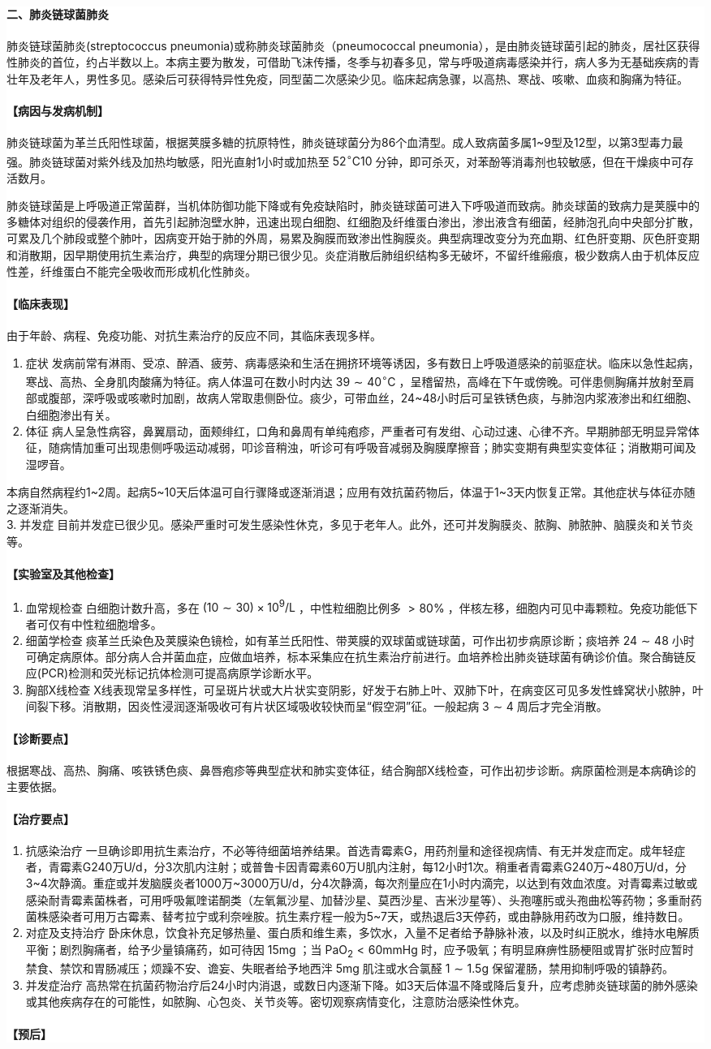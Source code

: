 #### 二、肺炎链球菌肺炎

肺炎链球菌肺炎(streptococcus pneumonia)或称肺炎球菌肺炎（pneumococcal pneumonia），是由肺炎链球菌引起的肺炎，居社区获得性肺炎的首位，约占半数以上。本病主要为散发，可借助飞沫传播，冬季与初春多见，常与呼吸道病毒感染并行，病人多为无基础疾病的青壮年及老年人，男性多见。感染后可获得特异性免疫，同型菌二次感染少见。临床起病急骤，以高热、寒战、咳嗽、血痰和胸痛为特征。

#### 【病因与发病机制】

肺炎链球菌为革兰氏阳性球菌，根据荚膜多糖的抗原特性，肺炎链球菌分为86个血清型。成人致病菌多属1~9型及12型，以第3型毒力最强。肺炎链球菌对紫外线及加热均敏感，阳光直射1小时或加热至  $52^{\circ}\mathrm{C} 10$  分钟，即可杀灭，对苯酚等消毒剂也较敏感，但在干燥痰中可存活数月。

肺炎链球菌是上呼吸道正常菌群，当机体防御功能下降或有免疫缺陷时，肺炎链球菌可进入下呼吸道而致病。肺炎球菌的致病力是荚膜中的多糖体对组织的侵袭作用，首先引起肺泡壁水肿，迅速出现白细胞、红细胞及纤维蛋白渗出，渗出液含有细菌，经肺泡孔向中央部分扩散，可累及几个肺段或整个肺叶，因病变开始于肺的外周，易累及胸膜而致渗出性胸膜炎。典型病理改变分为充血期、红色肝变期、灰色肝变期和消散期，因早期使用抗生素治疗，典型的病理分期已很少见。炎症消散后肺组织结构多无破坏，不留纤维瘢痕，极少数病人由于机体反应性差，纤维蛋白不能完全吸收而形成机化性肺炎。

#### 【临床表现】

由于年龄、病程、免疫功能、对抗生素治疗的反应不同，其临床表现多样。

1. 症状 发病前常有淋雨、受凉、醉酒、疲劳、病毒感染和生活在拥挤环境等诱因，多有数日上呼吸道感染的前驱症状。临床以急性起病，寒战、高热、全身肌肉酸痛为特征。病人体温可在数小时内达  $39\sim 40^{\circ}\mathrm{C}$ ，呈稽留热，高峰在下午或傍晚。可伴患侧胸痛并放射至肩部或腹部，深呼吸或咳嗽时加剧，故病人常取患侧卧位。痰少，可带血丝，24~48小时后可呈铁锈色痰，与肺泡内浆液渗出和红细胞、白细胞渗出有关。  
2. 体征 病人呈急性病容，鼻翼扇动，面颊绯红，口角和鼻周有单纯疱疹，严重者可有发绀、心动过速、心律不齐。早期肺部无明显异常体征，随病情加重可出现患侧呼吸运动减弱，叩诊音稍浊，听诊可有呼吸音减弱及胸膜摩擦音；肺实变期有典型实变体征；消散期可闻及湿啰音。

本病自然病程约1~2周。起病5~10天后体温可自行骤降或逐渐消退；应用有效抗菌药物后，体温于1~3天内恢复正常。其他症状与体征亦随之逐渐消失。  
3. 并发症 目前并发症已很少见。感染严重时可发生感染性休克，多见于老年人。此外，还可并发胸膜炎、脓胸、肺脓肿、脑膜炎和关节炎等。

#### 【实验室及其他检查】

1. 血常规检查 白细胞计数升高，多在  $(10\sim 30)\times 10^{9} / \mathrm{L}$ ，中性粒细胞比例多  $>80\%$ ，伴核左移，细胞内可见中毒颗粒。免疫功能低下者可仅有中性粒细胞增多。  
2. 细菌学检查 痰革兰氏染色及荚膜染色镜检，如有革兰氏阳性、带荚膜的双球菌或链球菌，可作出初步病原诊断；痰培养  $24\sim 48$  小时可确定病原体。部分病人合并菌血症，应做血培养，标本采集应在抗生素治疗前进行。血培养检出肺炎链球菌有确诊价值。聚合酶链反应(PCR)检测和荧光标记抗体检测可提高病原学诊断水平。  
3. 胸部X线检查 X线表现常呈多样性，可呈斑片状或大片状实变阴影，好发于右肺上叶、双肺下叶，在病变区可见多发性蜂窝状小脓肿，叶间裂下移。消散期，因炎性浸润逐渐吸收可有片状区域吸收较快而呈“假空洞”征。一般起病  $3\sim 4$  周后才完全消散。

#### 【诊断要点】

根据寒战、高热、胸痛、咳铁锈色痰、鼻唇疱疹等典型症状和肺实变体征，结合胸部X线检查，可作出初步诊断。病原菌检测是本病确诊的主要依据。

#### 【治疗要点】

1. 抗感染治疗 一旦确诊即用抗生素治疗，不必等待细菌培养结果。首选青霉素G，用药剂量和途径视病情、有无并发症而定。成年轻症者，青霉素G240万U/d，分3次肌内注射；或普鲁卡因青霉素60万U肌内注射，每12小时1次。稍重者青霉素G240万~480万U/d，分3~4次静滴。重症或并发脑膜炎者1000万~3000万U/d，分4次静滴，每次剂量应在1小时内滴完，以达到有效血浓度。对青霉素过敏或感染耐青霉素菌株者，可用呼吸氟喹诺酮类（左氧氟沙星、加替沙星、莫西沙星、吉米沙星等）、头孢噻肟或头孢曲松等药物；多重耐药菌株感染者可用万古霉素、替考拉宁或利奈唑胺。抗生素疗程一般为5~7天，或热退后3天停药，或由静脉用药改为口服，维持数日。  
2. 对症及支持治疗 卧床休息，饮食补充足够热量、蛋白质和维生素，多饮水，入量不足者给予静脉补液，以及时纠正脱水，维持水电解质平衡；剧烈胸痛者，给予少量镇痛药，如可待因  $15\mathrm{mg}$  ；当  $\mathrm{PaO}_2 < 60\mathrm{mmHg}$  时，应予吸氧；有明显麻痹性肠梗阻或胃扩张时应暂时禁食、禁饮和胃肠减压；烦躁不安、谵妄、失眠者给予地西泮  $5\mathrm{mg}$  肌注或水合氯醛  $1\sim 1.5\mathrm{g}$  保留灌肠，禁用抑制呼吸的镇静药。  
3. 并发症治疗 高热常在抗菌药物治疗后24小时内消退，或数日内逐渐下降。如3天后体温不降或降后复升，应考虑肺炎链球菌的肺外感染或其他疾病存在的可能性，如脓胸、心包炎、关节炎等。密切观察病情变化，注意防治感染性休克。

#### 【预后】
